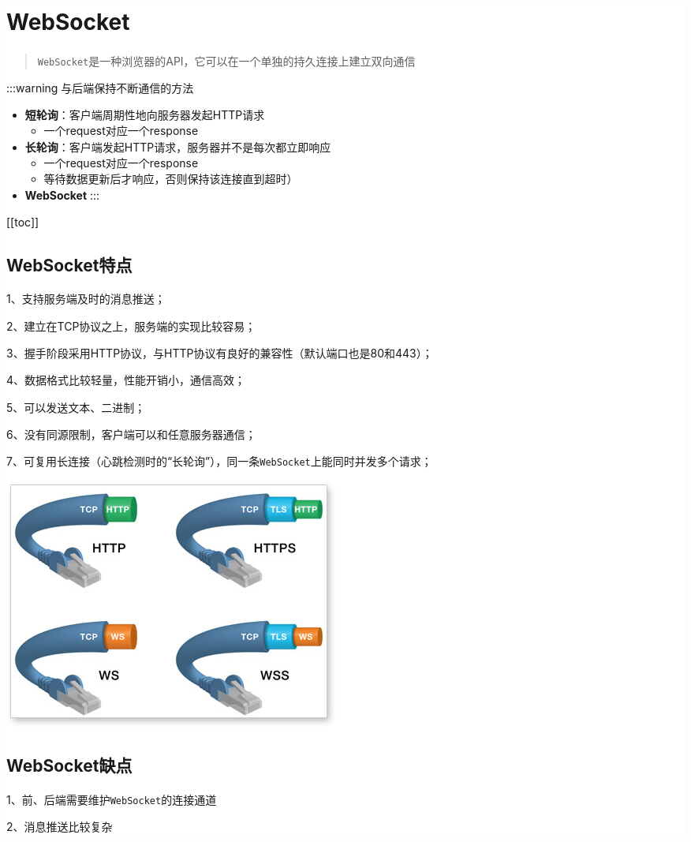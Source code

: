 # WebSocket
> `WebSocket`是一种浏览器的API，它可以在一个单独的持久连接上建立双向通信

:::warning
与后端保持不断通信的方法
 - **短轮询**：客户端周期性地向服务器发起HTTP请求
    - 一个request对应一个response
 - **长轮询**：客户端发起HTTP请求，服务器并不是每次都立即响应
    - 一个request对应一个response
    - 等待数据更新后才响应，否则保持该连接直到超时）
 - **WebSocket**
:::

[[toc]]

## WebSocket特点
 1、支持服务端及时的消息推送；

 2、建立在TCP协议之上，服务端的实现比较容易；
 
 3、握手阶段采用HTTP协议，与HTTP协议有良好的兼容性（默认端口也是80和443）；

 4、数据格式比较轻量，性能开销小，通信高效；

 5、可以发送文本、二进制；

 6、没有同源限制，客户端可以和任意服务器通信；

 7、可复用长连接（心跳检测时的“长轮询”），同一条`WebSocket`上能同时并发多个请求；

![alt](./img/WebSocket-1.png)

## WebSocket缺点
 1、前、后端需要维护`WebSocket`的连接通道
 
 2、消息推送比较复杂
